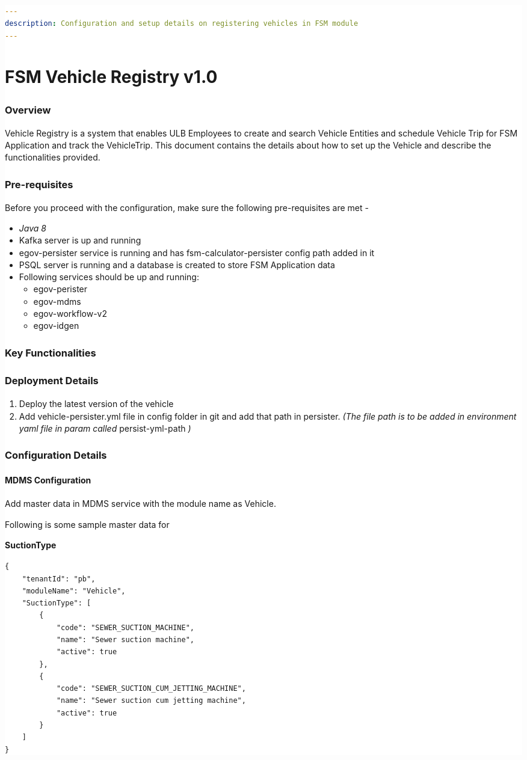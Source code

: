 ```yaml
---
description: Configuration and setup details on registering vehicles in FSM module
---
```


# FSM Vehicle Registry v1.0

### Overview <a id="Overview"></a>

Vehicle Registry is a system that enables ULB Employees to create and search Vehicle Entities and schedule Vehicle Trip for FSM Application and track the VehicleTrip. This document contains the details about how to set up the Vehicle and describe the functionalities provided.

### Pre-requisites <a id="Pre-requisites"></a>

Before you proceed with the configuration, make sure the following pre-requisites are met -

* _Java 8_
* Kafka server is up and running
* egov-persister service is running and has fsm-calculator-persister config path added in it
* PSQL server is running and a database is created to store FSM Application data
* Following services should be up and running:
  * egov-perister
  * egov-mdms
  * egov-workflow-v2
  * egov-idgen

### Key Functionalities <a id="Key-Functionalities"></a>

### Deployment Details <a id="Deployment-Details"></a>

1. Deploy the latest version of the vehicle
2. Add vehicle-persister.yml file in config folder in git and add that path in persister. _\(The file path is to be added in environment yaml file in param called_ persist-yml-path _\)_

### Configuration Details <a id="Configuration-Details"></a>

#### MDMS Configuration <a id="MDMS-Configuration[hardBreak]"></a>

Add master data in MDMS service with the module name as Vehicle. 

Following is some sample master data for 

**SuctionType**

```text
{
    "tenantId": "pb",
    "moduleName": "Vehicle",
    "SuctionType": [
        {
            "code": "SEWER_SUCTION_MACHINE",
            "name": "Sewer suction machine",
            "active": true
        },
        {
            "code": "SEWER_SUCTION_CUM_JETTING_MACHINE",
            "name": "Sewer suction cum jetting machine",
            "active": true
        }
    ]
}
```